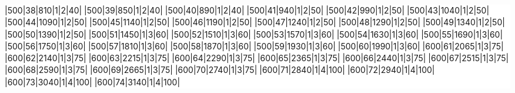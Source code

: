 |500|38|810|1|2|40|
|500|39|850|1|2|40|
|500|40|890|1|2|40|
|500|41|940|1|2|50|
|500|42|990|1|2|50|
|500|43|1040|1|2|50|
|500|44|1090|1|2|50|
|500|45|1140|1|2|50|
|500|46|1190|1|2|50|
|500|47|1240|1|2|50|
|500|48|1290|1|2|50|
|500|49|1340|1|2|50|
|500|50|1390|1|2|50|
|500|51|1450|1|3|60|
|500|52|1510|1|3|60|
|500|53|1570|1|3|60|
|500|54|1630|1|3|60|
|500|55|1690|1|3|60|
|500|56|1750|1|3|60|
|500|57|1810|1|3|60|
|500|58|1870|1|3|60|
|500|59|1930|1|3|60|
|500|60|1990|1|3|60|
|600|61|2065|1|3|75|
|600|62|2140|1|3|75|
|600|63|2215|1|3|75|
|600|64|2290|1|3|75|
|600|65|2365|1|3|75|
|600|66|2440|1|3|75|
|600|67|2515|1|3|75|
|600|68|2590|1|3|75|
|600|69|2665|1|3|75|
|600|70|2740|1|3|75|
|600|71|2840|1|4|100|
|600|72|2940|1|4|100|
|600|73|3040|1|4|100|
|600|74|3140|1|4|100|